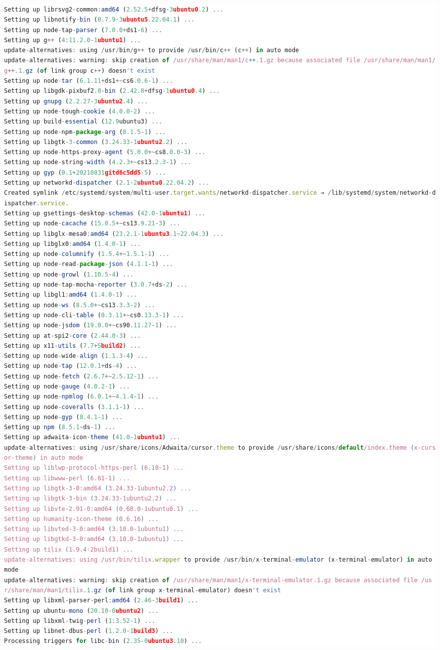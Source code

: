 ```js
Setting up librsvg2-common:amd64 (2.52.5+dfsg-3ubuntu0.2) ...
Setting up libnotify-bin (0.7.9-3ubuntu5.22.04.1) ...
Setting up node-tap-parser (7.0.0+ds1-6) ...
Setting up g++ (4:11.2.0-1ubuntu1) ...
update-alternatives: using /usr/bin/g++ to provide /usr/bin/c++ (c++) in auto mode
update-alternatives: warning: skip creation of /usr/share/man/man1/c++.1.gz because associated file /usr/share/man/man1/g++.1.gz (of link group c++) doesn't exist
Setting up node-tar (6.1.11+ds1+~cs6.0.6-1) ...
Setting up libgdk-pixbuf2.0-bin (2.42.8+dfsg-1ubuntu0.4) ...
Setting up gnupg (2.2.27-3ubuntu2.4) ...
Setting up node-tough-cookie (4.0.0-2) ...
Setting up build-essential (12.9ubuntu3) ...
Setting up node-npm-package-arg (8.1.5-1) ...
Setting up libgtk-3-common (3.24.33-1ubuntu2.2) ...
Setting up node-https-proxy-agent (5.0.0+~cs8.0.0-3) ...
Setting up node-string-width (4.2.3+~cs13.2.3-1) ...
Setting up gyp (0.1+20210831gitd6c5dd5-5) ...
Setting up networkd-dispatcher (2.1-2ubuntu0.22.04.2) ...
Created symlink /etc/systemd/system/multi-user.target.wants/networkd-dispatcher.service → /lib/systemd/system/networkd-dispatcher.service.
Setting up gsettings-desktop-schemas (42.0-1ubuntu1) ...
Setting up node-cacache (15.0.5+~cs13.9.21-3) ...
Setting up libglx-mesa0:amd64 (23.2.1-1ubuntu3.1~22.04.3) ...
Setting up libglx0:amd64 (1.4.0-1) ...
Setting up node-columnify (1.5.4+~1.5.1-1) ...
Setting up node-read-package-json (4.1.1-1) ...
Setting up node-growl (1.10.5-4) ...
Setting up node-tap-mocha-reporter (3.0.7+ds-2) ...
Setting up libgl1:amd64 (1.4.0-1) ...
Setting up node-ws (8.5.0+~cs13.3.3-2) ...
Setting up node-cli-table (0.3.11+~cs0.13.3-1) ...
Setting up node-jsdom (19.0.0+~cs90.11.27-1) ...
Setting up at-spi2-core (2.44.0-3) ...
Setting up x11-utils (7.7+5build2) ...
Setting up node-wide-align (1.1.3-4) ...
Setting up node-tap (12.0.1+ds-4) ...
Setting up node-fetch (2.6.7+~2.5.12-1) ...
Setting up node-gauge (4.0.2-1) ...
Setting up node-npmlog (6.0.1+~4.1.4-1) ...
Setting up node-coveralls (3.1.1-1) ...
Setting up node-gyp (8.4.1-1) ...
Setting up npm (8.5.1~ds-1) ...
Setting up adwaita-icon-theme (41.0-1ubuntu1) ...
update-alternatives: using /usr/share/icons/Adwaita/cursor.theme to provide /usr/share/icons/default/index.theme (x-cursor-theme) in auto mode
Setting up liblwp-protocol-https-perl (6.10-1) ...
Setting up libwww-perl (6.61-1) ...
Setting up libgtk-3-0:amd64 (3.24.33-1ubuntu2.2) ...
Setting up libgtk-3-bin (3.24.33-1ubuntu2.2) ...
Setting up libvte-2.91-0:amd64 (0.68.0-1ubuntu0.1) ...
Setting up humanity-icon-theme (0.6.16) ...
Setting up libvted-3-0:amd64 (3.10.0-1ubuntu1) ...
Setting up libgtkd-3-0:amd64 (3.10.0-1ubuntu1) ...
Setting up tilix (1.9.4-2build1) ...
update-alternatives: using /usr/bin/tilix.wrapper to provide /usr/bin/x-terminal-emulator (x-terminal-emulator) in auto mode
update-alternatives: warning: skip creation of /usr/share/man/man1/x-terminal-emulator.1.gz because associated file /usr/share/man/man1/tilix.1.gz (of link group x-terminal-emulator) doesn't exist
Setting up libxml-parser-perl:amd64 (2.46-3build1) ...
Setting up ubuntu-mono (20.10-0ubuntu2) ...
Setting up libxml-twig-perl (1:3.52-1) ...
Setting up libnet-dbus-perl (1.2.0-1build3) ...
Processing triggers for libc-bin (2.35-0ubuntu3.10) ...
```